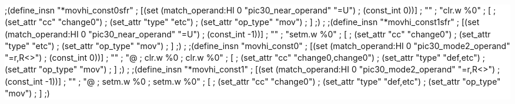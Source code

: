;(define_insn "*movhi_const0sfr"
;  [(set (match_operand:HI 0 "pic30_near_operand" "=U")
;	(const_int 0))]
;  ""
;  "clr.w %0"
;  [
;    (set_attr "cc" "change0")
;    (set_attr "type" "etc")
;    (set_attr "op_type" "mov")
;  ]
;)
;
;(define_insn "*movhi_const1sfr"
;  [(set (match_operand:HI 0 "pic30_near_operand" "=U")
;	(const_int -1))]
;  ""
;  "setm.w %0"
;  [
;    (set_attr "cc" "change0")
;    (set_attr "type" "etc")
;    (set_attr "op_type" "mov")
;  ]
;)
;
;(define_insn "movhi_const0"
;  [(set (match_operand:HI 0 "pic30_mode2_operand" "=r,R<>")
;	(const_int 0))]
;  ""
;  "@
;   clr.w %0
;   clr.w %0"
;  [
;   (set_attr "cc" "change0,change0")
;   (set_attr "type" "def,etc")
;    (set_attr "op_type" "mov")
;  ]
;)
;
;(define_insn "*movhi_const1"
;  [(set (match_operand:HI 0 "pic30_mode2_operand" "=r,R<>")
;	(const_int -1))]
;  ""
;  "@
;   setm.w %0
;   setm.w %0"
;  [
;   (set_attr "cc" "change0")
;   (set_attr "type" "def,etc")
;    (set_attr "op_type" "mov")
;  ]
;)
